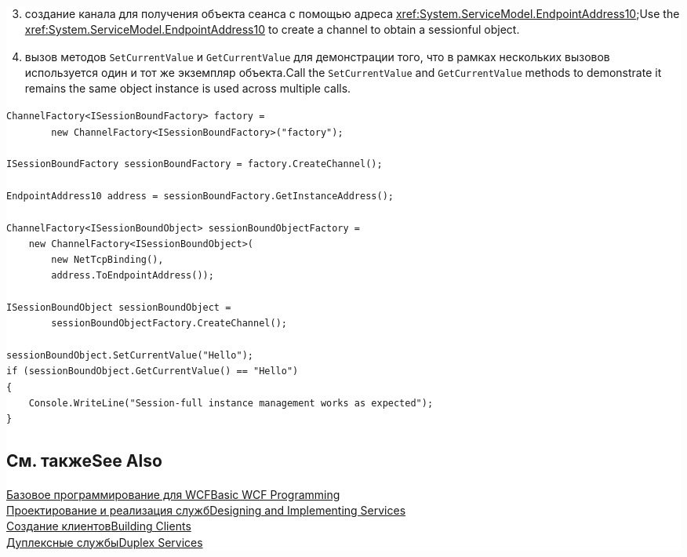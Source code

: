 3.  <span data-ttu-id="aef4e-210">создание канала для получения объекта сеанса с помощью адреса <xref:System.ServiceModel.EndpointAddress10>;</span><span class="sxs-lookup"><span data-stu-id="aef4e-210">Use the <xref:System.ServiceModel.EndpointAddress10> to create a channel to obtain a sessionful object.</span></span>  
  
4.  <span data-ttu-id="aef4e-211">вызов методов `SetCurrentValue` и `GetCurrentValue` для демонстрации того, что в рамках нескольких вызовов используется один и тот же экземпляр объекта.</span><span class="sxs-lookup"><span data-stu-id="aef4e-211">Call the `SetCurrentValue` and `GetCurrentValue` methods to demonstrate it remains the same object instance is used across multiple calls.</span></span>  
  
```  
ChannelFactory<ISessionBoundFactory> factory =  
        new ChannelFactory<ISessionBoundFactory>("factory");  
  
ISessionBoundFactory sessionBoundFactory = factory.CreateChannel();  
  
EndpointAddress10 address = sessionBoundFactory.GetInstanceAddress();  
  
ChannelFactory<ISessionBoundObject> sessionBoundObjectFactory =  
    new ChannelFactory<ISessionBoundObject>(  
        new NetTcpBinding(),  
        address.ToEndpointAddress());  
  
ISessionBoundObject sessionBoundObject =  
        sessionBoundObjectFactory.CreateChannel();  
  
sessionBoundObject.SetCurrentValue("Hello");  
if (sessionBoundObject.GetCurrentValue() == "Hello")  
{  
    Console.WriteLine("Session-full instance management works as expected");  
}  
```  
  
## <a name="see-also"></a><span data-ttu-id="aef4e-212">См. также</span><span class="sxs-lookup"><span data-stu-id="aef4e-212">See Also</span></span>  
 [<span data-ttu-id="aef4e-213">Базовое программирование для WCF</span><span class="sxs-lookup"><span data-stu-id="aef4e-213">Basic WCF Programming</span></span>](../../../docs/framework/wcf/basic-wcf-programming.md)  
 [<span data-ttu-id="aef4e-214">Проектирование и реализация служб</span><span class="sxs-lookup"><span data-stu-id="aef4e-214">Designing and Implementing Services</span></span>](../../../docs/framework/wcf/designing-and-implementing-services.md)  
 [<span data-ttu-id="aef4e-215">Создание клиентов</span><span class="sxs-lookup"><span data-stu-id="aef4e-215">Building Clients</span></span>](../../../docs/framework/wcf/building-clients.md)  
 [<span data-ttu-id="aef4e-216">Дуплексные службы</span><span class="sxs-lookup"><span data-stu-id="aef4e-216">Duplex Services</span></span>](../../../docs/framework/wcf/feature-details/duplex-services.md)
